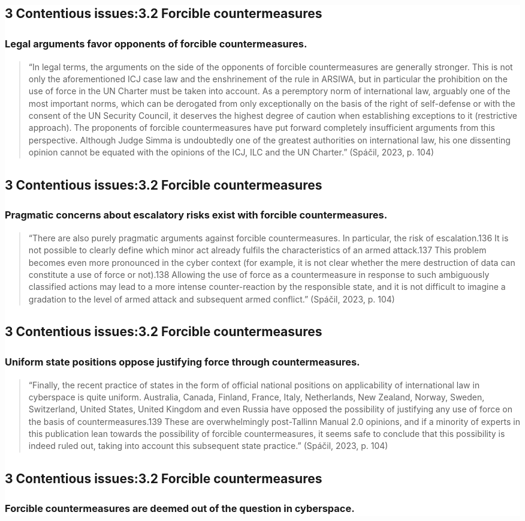 ## 3 Contentious issues:3.2 Forcible countermeasures

### Legal arguments favor opponents of forcible countermeasures.

> “In legal terms, the arguments on the side of the opponents of forcible countermeasures are generally stronger. This is not only the aforementioned ICJ case law and the enshrinement of the rule in ARSIWA, but in particular the prohibition on the use of force in the UN Charter must be taken into account. As a peremptory norm of international law, arguably one of the most important norms, which can be derogated from only exceptionally on the basis of the right of self-defense or with the consent of the UN Security Council, it deserves the highest degree of caution when establishing exceptions to it (restrictive approach). The proponents of forcible countermeasures have put forward completely insufficient arguments from this perspective. Although Judge Simma is undoubtedly one of the greatest authorities on international law, his one dissenting opinion cannot be equated with the opinions of the ICJ, ILC and the UN Charter.” (Spáčil, 2023, p. 104)

## 3 Contentious issues:3.2 Forcible countermeasures

### Pragmatic concerns about escalatory risks exist with forcible countermeasures.

> “There are also purely pragmatic arguments against forcible countermeasures. In particular, the risk of escalation.136 It is not possible to clearly define which minor act already fulfils the characteristics of an armed attack.137 This problem becomes even more pronounced in the cyber context (for example, it is not clear whether the mere destruction of data can constitute a use of force or not).138 Allowing the use of force as a countermeasure in response to such ambiguously classified actions may lead to a more intense counter-reaction by the responsible state, and it is not difficult to imagine a gradation to the level of armed attack and subsequent armed conflict.” (Spáčil, 2023, p. 104)

## 3 Contentious issues:3.2 Forcible countermeasures

### Uniform state positions oppose justifying force through countermeasures.

> “Finally, the recent practice of states in the form of official national positions on applicability of international law in cyberspace is quite uniform. Australia, Canada, Finland, France, Italy, Netherlands, New Zealand, Norway, Sweden, Switzerland, United States, United Kingdom and even Russia have opposed the possibility of justifying any use of force on the basis of countermeasures.139 These are overwhelmingly post-Tallinn Manual 2.0 opinions, and if a minority of experts in this publication lean towards the possibility of forcible countermeasures, it seems safe to conclude that this possibility is indeed ruled out, taking into account this subsequent state practice.” (Spáčil, 2023, p. 104)

## 3 Contentious issues:3.2 Forcible countermeasures

### Forcible countermeasures are deemed out of the question in cyberspace.

